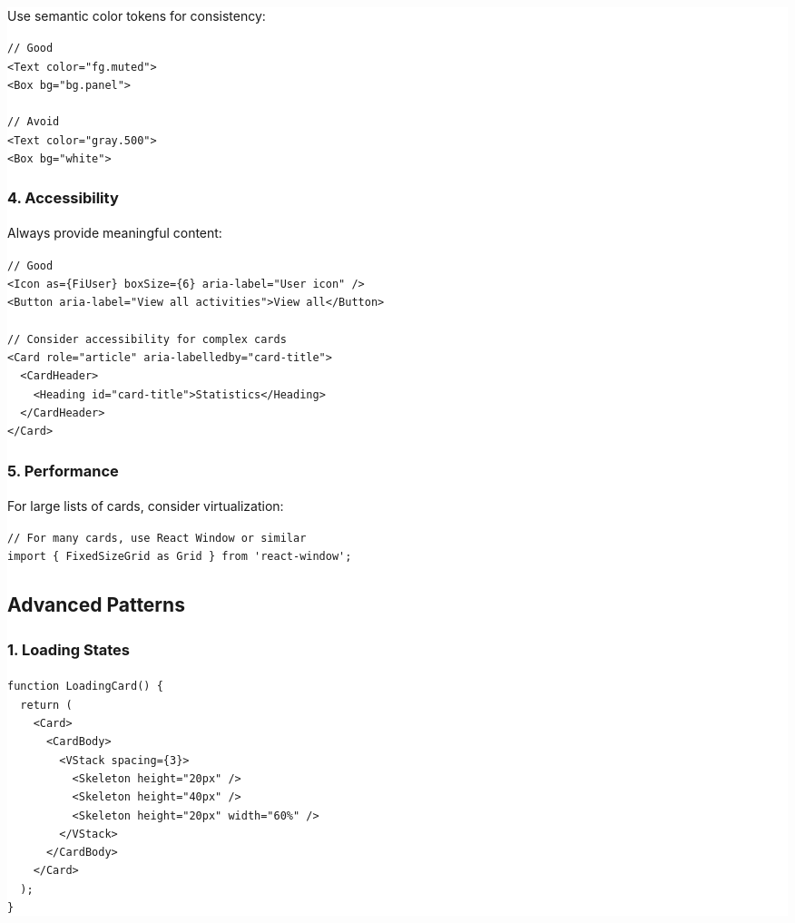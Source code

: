 Use semantic color tokens for consistency:

```tsx
// Good
<Text color="fg.muted">
<Box bg="bg.panel">

// Avoid
<Text color="gray.500">
<Box bg="white">
```

### 4. Accessibility

Always provide meaningful content:

```tsx
// Good
<Icon as={FiUser} boxSize={6} aria-label="User icon" />
<Button aria-label="View all activities">View all</Button>

// Consider accessibility for complex cards
<Card role="article" aria-labelledby="card-title">
  <CardHeader>
    <Heading id="card-title">Statistics</Heading>
  </CardHeader>
</Card>
```

### 5. Performance

For large lists of cards, consider virtualization:

```tsx
// For many cards, use React Window or similar
import { FixedSizeGrid as Grid } from 'react-window';
```

## Advanced Patterns

### 1. Loading States

```tsx
function LoadingCard() {
  return (
    <Card>
      <CardBody>
        <VStack spacing={3}>
          <Skeleton height="20px" />
          <Skeleton height="40px" />
          <Skeleton height="20px" width="60%" />
        </VStack>
      </CardBody>
    </Card>
  );
}
```
